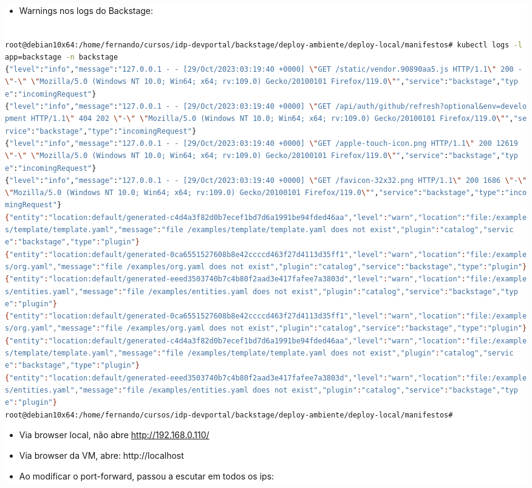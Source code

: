 
- Warnings nos logs do Backstage:

~~~~bash

root@debian10x64:/home/fernando/cursos/idp-devportal/backstage/deploy-ambiente/deploy-local/manifestos# kubectl logs -l app=backstage -n backstage
{"level":"info","message":"127.0.0.1 - - [29/Oct/2023:03:19:40 +0000] \"GET /static/vendor.90890aa5.js HTTP/1.1\" 200 - \"-\" \"Mozilla/5.0 (Windows NT 10.0; Win64; x64; rv:109.0) Gecko/20100101 Firefox/119.0\"","service":"backstage","type":"incomingRequest"}
{"level":"info","message":"127.0.0.1 - - [29/Oct/2023:03:19:40 +0000] \"GET /api/auth/github/refresh?optional&env=development HTTP/1.1\" 404 202 \"-\" \"Mozilla/5.0 (Windows NT 10.0; Win64; x64; rv:109.0) Gecko/20100101 Firefox/119.0\"","service":"backstage","type":"incomingRequest"}
{"level":"info","message":"127.0.0.1 - - [29/Oct/2023:03:19:40 +0000] \"GET /apple-touch-icon.png HTTP/1.1\" 200 12619 \"-\" \"Mozilla/5.0 (Windows NT 10.0; Win64; x64; rv:109.0) Gecko/20100101 Firefox/119.0\"","service":"backstage","type":"incomingRequest"}
{"level":"info","message":"127.0.0.1 - - [29/Oct/2023:03:19:40 +0000] \"GET /favicon-32x32.png HTTP/1.1\" 200 1686 \"-\" \"Mozilla/5.0 (Windows NT 10.0; Win64; x64; rv:109.0) Gecko/20100101 Firefox/119.0\"","service":"backstage","type":"incomingRequest"}
{"entity":"location:default/generated-c4d4a3f82d0b7ecef1bd7d6a1991be94fded46aa","level":"warn","location":"file:/examples/template/template.yaml","message":"file /examples/template/template.yaml does not exist","plugin":"catalog","service":"backstage","type":"plugin"}
{"entity":"location:default/generated-0ca6551527608b8e42ccccd463f27d4113d35ff1","level":"warn","location":"file:/examples/org.yaml","message":"file /examples/org.yaml does not exist","plugin":"catalog","service":"backstage","type":"plugin"}
{"entity":"location:default/generated-eeed3503740b7c4b80f2aad3e417fafee7a3803d","level":"warn","location":"file:/examples/entities.yaml","message":"file /examples/entities.yaml does not exist","plugin":"catalog","service":"backstage","type":"plugin"}
{"entity":"location:default/generated-0ca6551527608b8e42ccccd463f27d4113d35ff1","level":"warn","location":"file:/examples/org.yaml","message":"file /examples/org.yaml does not exist","plugin":"catalog","service":"backstage","type":"plugin"}
{"entity":"location:default/generated-c4d4a3f82d0b7ecef1bd7d6a1991be94fded46aa","level":"warn","location":"file:/examples/template/template.yaml","message":"file /examples/template/template.yaml does not exist","plugin":"catalog","service":"backstage","type":"plugin"}
{"entity":"location:default/generated-eeed3503740b7c4b80f2aad3e417fafee7a3803d","level":"warn","location":"file:/examples/entities.yaml","message":"file /examples/entities.yaml does not exist","plugin":"catalog","service":"backstage","type":"plugin"}
root@debian10x64:/home/fernando/cursos/idp-devportal/backstage/deploy-ambiente/deploy-local/manifestos#

~~~~



- Via browser local, não abre
http://192.168.0.110/


- Via browser da VM, abre:
http://localhost






- Ao modificar o port-forward, passou a escutar em todos os ips:
